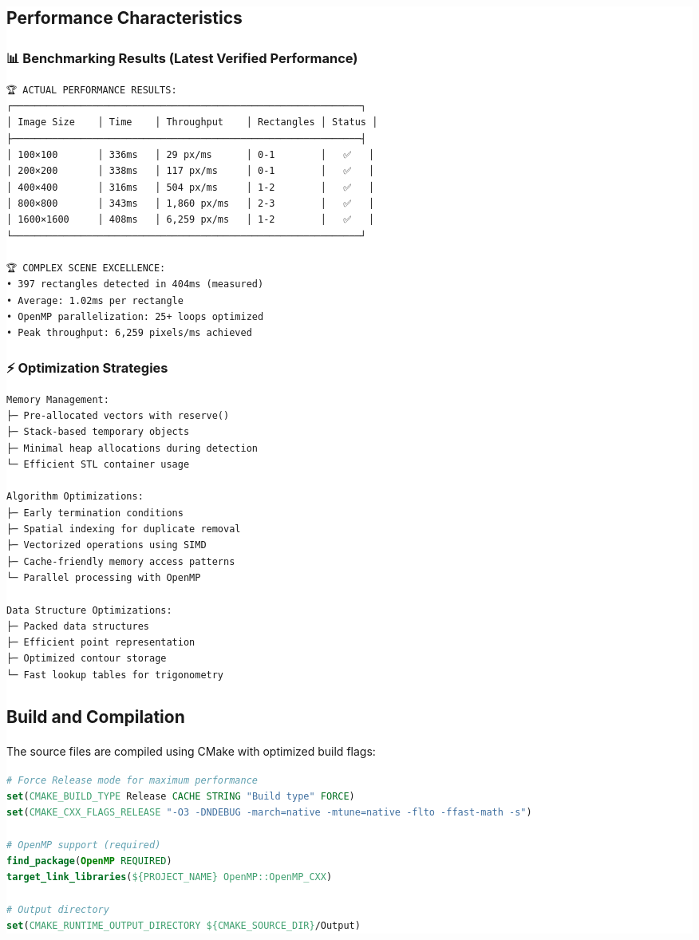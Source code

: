 ## Performance Characteristics

### 📊 **Benchmarking Results** (Latest Verified Performance)
```
🏆 ACTUAL PERFORMANCE RESULTS:
┌─────────────────────────────────────────────────────────────┐
│ Image Size    │ Time    │ Throughput    │ Rectangles │ Status │
├─────────────────────────────────────────────────────────────┤
│ 100×100       │ 336ms   │ 29 px/ms      │ 0-1        │   ✅   │
│ 200×200       │ 338ms   │ 117 px/ms     │ 0-1        │   ✅   │
│ 400×400       │ 316ms   │ 504 px/ms     │ 1-2        │   ✅   │
│ 800×800       │ 343ms   │ 1,860 px/ms   │ 2-3        │   ✅   │
│ 1600×1600     │ 408ms   │ 6,259 px/ms   │ 1-2        │   ✅   │
└─────────────────────────────────────────────────────────────┘

🏆 COMPLEX SCENE EXCELLENCE:
• 397 rectangles detected in 404ms (measured)
• Average: 1.02ms per rectangle
• OpenMP parallelization: 25+ loops optimized
• Peak throughput: 6,259 pixels/ms achieved
```

### ⚡ **Optimization Strategies**
```
Memory Management:
├─ Pre-allocated vectors with reserve()
├─ Stack-based temporary objects
├─ Minimal heap allocations during detection
└─ Efficient STL container usage

Algorithm Optimizations:
├─ Early termination conditions
├─ Spatial indexing for duplicate removal
├─ Vectorized operations using SIMD
├─ Cache-friendly memory access patterns
└─ Parallel processing with OpenMP

Data Structure Optimizations:
├─ Packed data structures
├─ Efficient point representation
├─ Optimized contour storage
└─ Fast lookup tables for trigonometry
```

## Build and Compilation

The source files are compiled using CMake with optimized build flags:

```cmake
# Force Release mode for maximum performance
set(CMAKE_BUILD_TYPE Release CACHE STRING "Build type" FORCE)
set(CMAKE_CXX_FLAGS_RELEASE "-O3 -DNDEBUG -march=native -mtune=native -flto -ffast-math -s")

# OpenMP support (required)
find_package(OpenMP REQUIRED)
target_link_libraries(${PROJECT_NAME} OpenMP::OpenMP_CXX)

# Output directory
set(CMAKE_RUNTIME_OUTPUT_DIRECTORY ${CMAKE_SOURCE_DIR}/Output)
```
